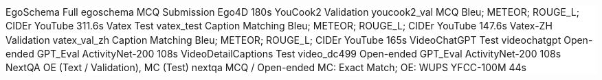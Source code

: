   <tr class="hover:bg-gray-50">
    <td class="border" style="padding: 16px 0.75em">EgoSchema</td>
    <td class="border" style="padding: 16px 0.75em">Full</td>
    <td class="border" style="padding: 16px 0.75em">egoschema</td>
    <td class="border" style="padding: 16px 0.75em">MCQ</td>
    <td class="border" style="padding: 16px 0.75em">Submission</td>
    <td class="border" style="padding: 16px 0.75em">Ego4D</td>
    <td class="border" style="padding: 16px 0.75em">180s</td>
  </tr>
  <tr class="hover:bg-gray-50">
    <td class="border" style="padding: 16px 0.75em">YouCook2</td>
    <td class="border" style="padding: 16px 0.75em">Validation</td>
    <td class="border" style="padding: 16px 0.75em">youcook2_val</td>
    <td class="border" style="padding: 16px 0.75em">MCQ</td>
    <td class="border" style="padding: 16px 0.75em">Bleu; METEOR; ROUGE_L; CIDEr</td>
    <td class="border" style="padding: 16px 0.75em">YouTube</td>
    <td class="border" style="padding: 16px 0.75em">311.6s</td>
  </tr>
  <tr class="hover:bg-gray-50">
    <td class="border" style="padding: 16px 0.75em">Vatex</td>
    <td class="border" style="padding: 16px 0.75em">Test</td>
    <td class="border" style="padding: 16px 0.75em">vatex_test</td>
    <td class="border" style="padding: 16px 0.75em">Caption Matching</td>
    <td class="border" style="padding: 16px 0.75em">Bleu; METEOR; ROUGE_L; CIDEr</td>
    <td class="border" style="padding: 16px 0.75em">YouTube</td>
    <td class="border" style="padding: 16px 0.75em">147.6s</td>
  </tr>
  <tr class="hover:bg-gray-50">
    <td class="border" style="padding: 16px 0.75em">Vatex-ZH</td>
    <td class="border" style="padding: 16px 0.75em">Validation</td>
    <td class="border" style="padding: 16px 0.75em">vatex_val_zh</td>
    <td class="border" style="padding: 16px 0.75em">    Caption Matching</td>
    <td class="border" style="padding: 16px 0.75em">Bleu; METEOR; ROUGE_L; CIDEr</td>
    <td class="border" style="padding: 16px 0.75em">YouTube</td>
    <td class="border" style="padding: 16px 0.75em">165s</td>
  </tr>
  <tr class="hover:bg-gray-50">
    <td class="border" style="padding: 16px 0.75em">VideoChatGPT</td>
    <td class="border" style="padding: 16px 0.75em">Test</td>
    <td class="border" style="padding: 16px 0.75em">videochatgpt</td>
    <td class="border" style="padding: 16px 0.75em">Open-ended</td>
    <td class="border" style="padding: 16px 0.75em">GPT_Eval</td>
    <td class="border" style="padding: 16px 0.75em">ActivityNet-200</td>
    <td class="border" style="padding: 16px 0.75em">108s</td>
  </tr>
    <tr class="hover:bg-gray-50">
        <td class="border" style="padding: 16px 0.75em">VideoDetailCaptions</td>
        <td class="border" style="padding: 16px 0.75em">Test</td>
        <td class="border" style="padding: 16px 0.75em">video_dc499</td>
        <td class="border" style="padding: 16px 0.75em">Open-ended</td>
        <td class="border" style="padding: 16px 0.75em">GPT_Eval</td>
        <td class="border" style="padding: 16px 0.75em">ActivityNet-200</td>
        <td class="border" style="padding: 16px 0.75em">108s</td>
    </tr>
    <tr class="hover:bg-gray-50">
        <td class="border" style="padding: 16px 0.75em">NextQA</td>
        <td class="border" style="padding: 16px 0.75em">OE (Text / Validation), MC (Test)</td>
        <td class="border" style="padding: 16px 0.75em">nextqa</td>
        <td class="border" style="padding: 16px 0.75em">MCQ / Open-ended</td>
        <td class="border" style="padding: 16px 0.75em">MC: Exact Match; OE: WUPS</td>
        <td class="border" style="padding: 16px 0.75em">YFCC-100M</td>
        <td class="border" style="padding: 16px 0.75em">44s</td>
    </tr>
    <tr class="hover:bg-gray-50">